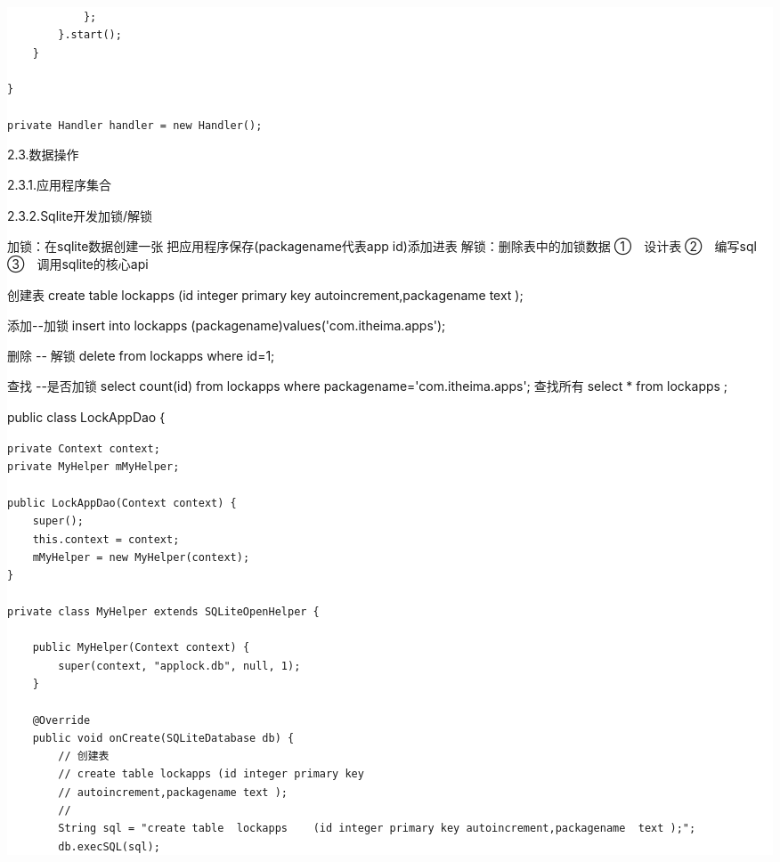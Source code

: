 				};
			}.start();
		}

	}

	private Handler handler = new Handler();

2.3.数据操作

2.3.1.应用程序集合
 
2.3.2.Sqlite开发加锁/解锁
 

加锁：在sqlite数据创建一张  把应用程序保存(packagename代表app id)添加进表
解锁：删除表中的加锁数据
①　设计表
②　编写sql
③　调用sqlite的核心api

创建表
create table  lockapps    (id integer primary key autoincrement,packagename  text );

添加--加锁
insert into lockapps  (packagename)values('com.itheima.apps');

删除 -- 解锁
delete from lockapps where  id=1;

查找  --是否加锁
select count(id) from lockapps where packagename='com.itheima.apps';
查找所有
select * from lockapps ;


public class LockAppDao {

	private Context context;
	private MyHelper mMyHelper;

	public LockAppDao(Context context) {
		super();
		this.context = context;
		mMyHelper = new MyHelper(context);
	}

	private class MyHelper extends SQLiteOpenHelper {

		public MyHelper(Context context) {
			super(context, "applock.db", null, 1);
		}

		@Override
		public void onCreate(SQLiteDatabase db) {
			// 创建表
			// create table lockapps (id integer primary key
			// autoincrement,packagename text );
			//
			String sql = "create table  lockapps    (id integer primary key autoincrement,packagename  text );";
			db.execSQL(sql);

